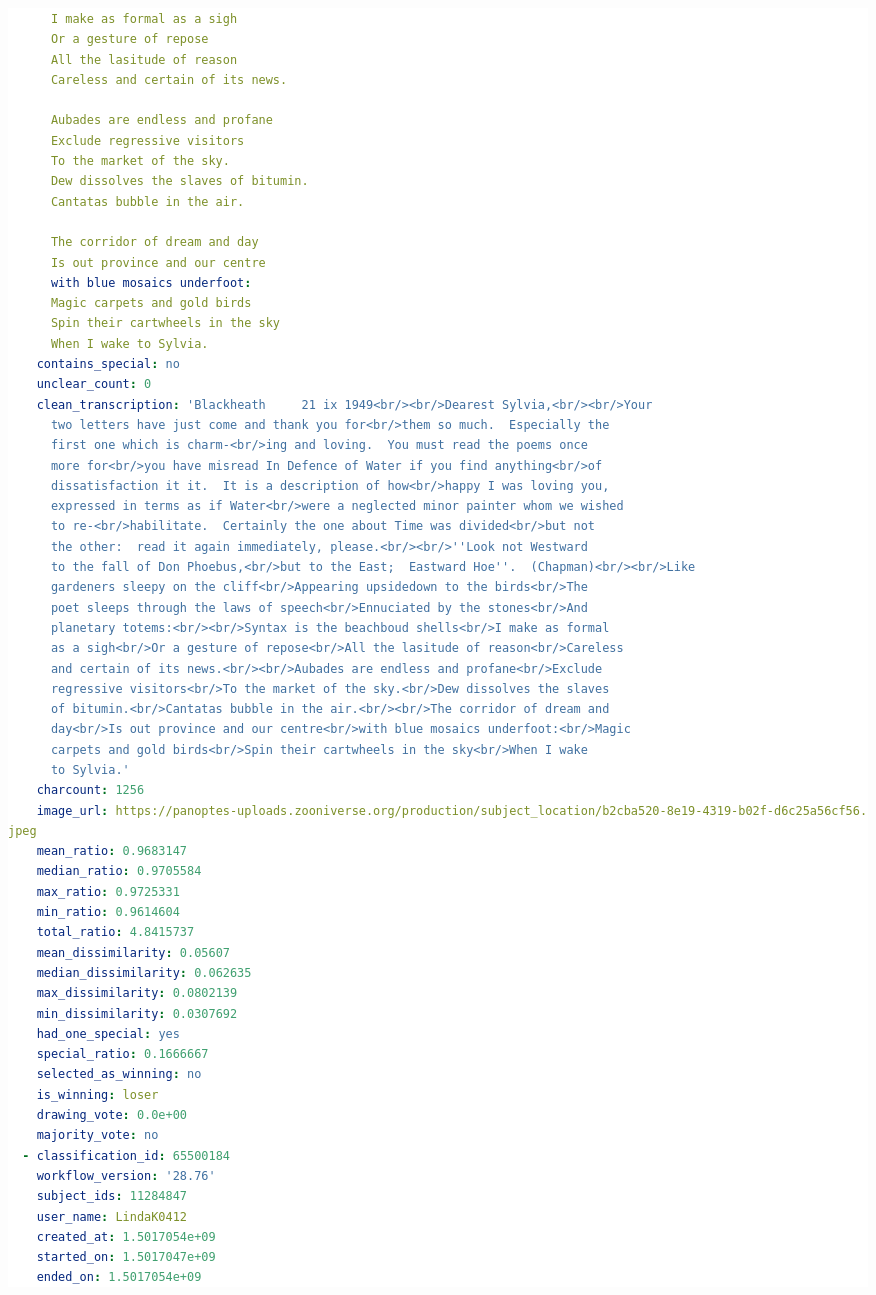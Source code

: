 ```yaml
      I make as formal as a sigh
      Or a gesture of repose
      All the lasitude of reason
      Careless and certain of its news.

      Aubades are endless and profane
      Exclude regressive visitors
      To the market of the sky.
      Dew dissolves the slaves of bitumin.
      Cantatas bubble in the air.

      The corridor of dream and day
      Is out province and our centre
      with blue mosaics underfoot:
      Magic carpets and gold birds
      Spin their cartwheels in the sky
      When I wake to Sylvia.
    contains_special: no
    unclear_count: 0
    clean_transcription: 'Blackheath     21 ix 1949<br/><br/>Dearest Sylvia,<br/><br/>Your
      two letters have just come and thank you for<br/>them so much.  Especially the
      first one which is charm-<br/>ing and loving.  You must read the poems once
      more for<br/>you have misread In Defence of Water if you find anything<br/>of
      dissatisfaction it it.  It is a description of how<br/>happy I was loving you,
      expressed in terms as if Water<br/>were a neglected minor painter whom we wished
      to re-<br/>habilitate.  Certainly the one about Time was divided<br/>but not
      the other:  read it again immediately, please.<br/><br/>''Look not Westward
      to the fall of Don Phoebus,<br/>but to the East;  Eastward Hoe''.  (Chapman)<br/><br/>Like
      gardeners sleepy on the cliff<br/>Appearing upsidedown to the birds<br/>The
      poet sleeps through the laws of speech<br/>Ennuciated by the stones<br/>And
      planetary totems:<br/><br/>Syntax is the beachboud shells<br/>I make as formal
      as a sigh<br/>Or a gesture of repose<br/>All the lasitude of reason<br/>Careless
      and certain of its news.<br/><br/>Aubades are endless and profane<br/>Exclude
      regressive visitors<br/>To the market of the sky.<br/>Dew dissolves the slaves
      of bitumin.<br/>Cantatas bubble in the air.<br/><br/>The corridor of dream and
      day<br/>Is out province and our centre<br/>with blue mosaics underfoot:<br/>Magic
      carpets and gold birds<br/>Spin their cartwheels in the sky<br/>When I wake
      to Sylvia.'
    charcount: 1256
    image_url: https://panoptes-uploads.zooniverse.org/production/subject_location/b2cba520-8e19-4319-b02f-d6c25a56cf56.jpeg
    mean_ratio: 0.9683147
    median_ratio: 0.9705584
    max_ratio: 0.9725331
    min_ratio: 0.9614604
    total_ratio: 4.8415737
    mean_dissimilarity: 0.05607
    median_dissimilarity: 0.062635
    max_dissimilarity: 0.0802139
    min_dissimilarity: 0.0307692
    had_one_special: yes
    special_ratio: 0.1666667
    selected_as_winning: no
    is_winning: loser
    drawing_vote: 0.0e+00
    majority_vote: no
  - classification_id: 65500184
    workflow_version: '28.76'
    subject_ids: 11284847
    user_name: LindaK0412
    created_at: 1.5017054e+09
    started_on: 1.5017047e+09
    ended_on: 1.5017054e+09
```